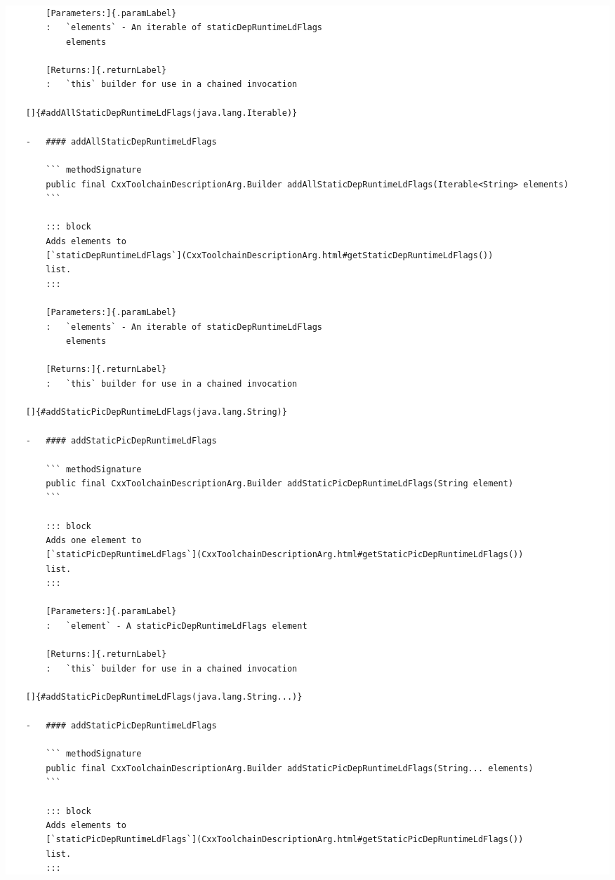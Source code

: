             [Parameters:]{.paramLabel}
            :   `elements` - An iterable of staticDepRuntimeLdFlags
                elements

            [Returns:]{.returnLabel}
            :   `this` builder for use in a chained invocation

        []{#addAllStaticDepRuntimeLdFlags(java.lang.Iterable)}

        -   #### addAllStaticDepRuntimeLdFlags

            ``` methodSignature
            public final CxxToolchainDescriptionArg.Builder addAllStaticDepRuntimeLdFlags​(Iterable<String> elements)
            ```

            ::: block
            Adds elements to
            [`staticDepRuntimeLdFlags`](CxxToolchainDescriptionArg.html#getStaticDepRuntimeLdFlags())
            list.
            :::

            [Parameters:]{.paramLabel}
            :   `elements` - An iterable of staticDepRuntimeLdFlags
                elements

            [Returns:]{.returnLabel}
            :   `this` builder for use in a chained invocation

        []{#addStaticPicDepRuntimeLdFlags(java.lang.String)}

        -   #### addStaticPicDepRuntimeLdFlags

            ``` methodSignature
            public final CxxToolchainDescriptionArg.Builder addStaticPicDepRuntimeLdFlags​(String element)
            ```

            ::: block
            Adds one element to
            [`staticPicDepRuntimeLdFlags`](CxxToolchainDescriptionArg.html#getStaticPicDepRuntimeLdFlags())
            list.
            :::

            [Parameters:]{.paramLabel}
            :   `element` - A staticPicDepRuntimeLdFlags element

            [Returns:]{.returnLabel}
            :   `this` builder for use in a chained invocation

        []{#addStaticPicDepRuntimeLdFlags(java.lang.String...)}

        -   #### addStaticPicDepRuntimeLdFlags

            ``` methodSignature
            public final CxxToolchainDescriptionArg.Builder addStaticPicDepRuntimeLdFlags​(String... elements)
            ```

            ::: block
            Adds elements to
            [`staticPicDepRuntimeLdFlags`](CxxToolchainDescriptionArg.html#getStaticPicDepRuntimeLdFlags())
            list.
            :::
